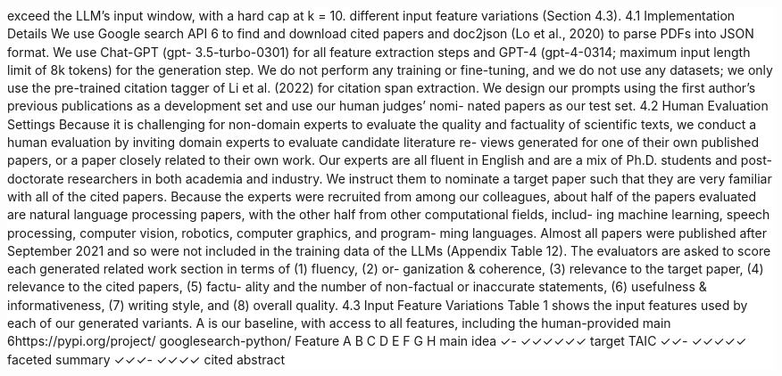 exceed the LLM’s input window, with a hard cap at k = 10.
different input feature variations (Section 4.3).
4.1
Implementation Details
We use Google search API 6 to find and download
cited papers and doc2json (Lo et al., 2020) to parse
PDFs into JSON format. We use Chat-GPT (gpt-
3.5-turbo-0301) for all feature extraction steps and
GPT-4 (gpt-4-0314; maximum input length limit
of 8k tokens) for the generation step.
We do not perform any training or fine-tuning,
and we do not use any datasets; we only use the
pre-trained citation tagger of Li et al. (2022) for
citation span extraction. We design our prompts
using the first author’s previous publications as a
development set and use our human judges’ nomi-
nated papers as our test set.
4.2
Human Evaluation Settings
Because it is challenging for non-domain experts
to evaluate the quality and factuality of scientific
texts, we conduct a human evaluation by inviting
domain experts to evaluate candidate literature re-
views generated for one of their own published
papers, or a paper closely related to their own work.
Our experts are all fluent in English and are a mix
of Ph.D. students and post-doctorate researchers
in both academia and industry. We instruct them
to nominate a target paper such that they are very
familiar with all of the cited papers.
Because the experts were recruited from among
our colleagues, about half of the papers evaluated
are natural language processing papers, with the
other half from other computational fields, includ-
ing machine learning, speech processing, computer
vision, robotics, computer graphics, and program-
ming languages. Almost all papers were published
after September 2021 and so were not included in
the training data of the LLMs (Appendix Table 12).
The evaluators are asked to score each generated
related work section in terms of (1) fluency, (2) or-
ganization & coherence, (3) relevance to the target
paper, (4) relevance to the cited papers, (5) factu-
ality and the number of non-factual or inaccurate
statements, (6) usefulness & informativeness, (7)
writing style, and (8) overall quality.
4.3
Input Feature Variations
Table 1 shows the input features used by each of our
generated variants. A is our baseline, with access
to all features, including the human-provided main
6https://pypi.org/project/
googlesearch-python/
Feature
A B C D E F G H
main idea
✓-
✓✓✓✓✓✓
target TAIC
✓✓-
✓✓✓✓✓
faceted summary ✓✓✓-
✓✓✓✓
cited abstract